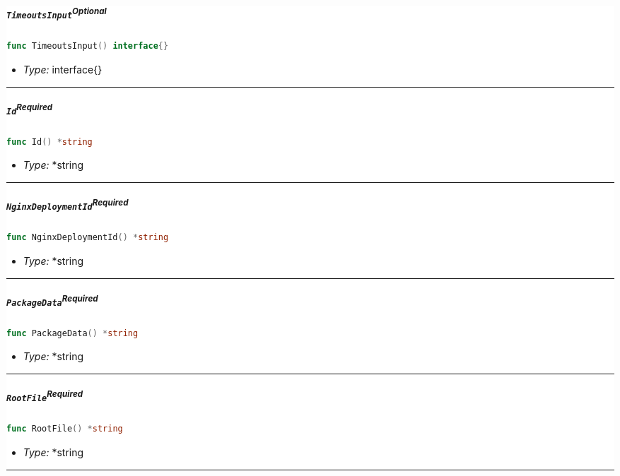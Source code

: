 
##### `TimeoutsInput`<sup>Optional</sup> <a name="TimeoutsInput" id="@cdktf/provider-azurerm.nginxConfiguration.NginxConfiguration.property.timeoutsInput"></a>

```go
func TimeoutsInput() interface{}
```

- *Type:* interface{}

---

##### `Id`<sup>Required</sup> <a name="Id" id="@cdktf/provider-azurerm.nginxConfiguration.NginxConfiguration.property.id"></a>

```go
func Id() *string
```

- *Type:* *string

---

##### `NginxDeploymentId`<sup>Required</sup> <a name="NginxDeploymentId" id="@cdktf/provider-azurerm.nginxConfiguration.NginxConfiguration.property.nginxDeploymentId"></a>

```go
func NginxDeploymentId() *string
```

- *Type:* *string

---

##### `PackageData`<sup>Required</sup> <a name="PackageData" id="@cdktf/provider-azurerm.nginxConfiguration.NginxConfiguration.property.packageData"></a>

```go
func PackageData() *string
```

- *Type:* *string

---

##### `RootFile`<sup>Required</sup> <a name="RootFile" id="@cdktf/provider-azurerm.nginxConfiguration.NginxConfiguration.property.rootFile"></a>

```go
func RootFile() *string
```

- *Type:* *string

---

